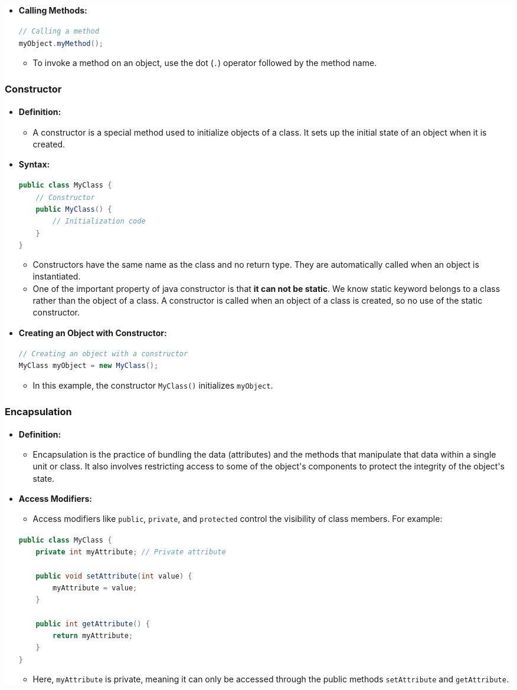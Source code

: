 - **Calling Methods:**
  ```java
  // Calling a method
  myObject.myMethod();
  ```
  - To invoke a method on an object, use the dot (`.`) operator followed by the method name.

### Constructor

- **Definition:**
  - A constructor is a special method used to initialize objects of a class. It sets up the initial state of an object when it is created.

- **Syntax:**
  ```java
  public class MyClass {
      // Constructor
      public MyClass() {
          // Initialization code
      }
  }
  ```
  - Constructors have the same name as the class and no return type. They are automatically called when an object is instantiated.
  - One of the important property of java constructor is that **it can not be static**. We know static keyword belongs to a class rather than the object of a class. A constructor is called when an object of a class is created, so no use of the static constructor.

- **Creating an Object with Constructor:**
  ```java
  // Creating an object with a constructor
  MyClass myObject = new MyClass();
  ```
  - In this example, the constructor `MyClass()` initializes `myObject`.

### Encapsulation

- **Definition:**
  - Encapsulation is the practice of bundling the data (attributes) and the methods that manipulate that data within a single unit or class. It also involves restricting access to some of the object's components to protect the integrity of the object's state.

- **Access Modifiers:**
  - Access modifiers like `public`, `private`, and `protected` control the visibility of class members. For example:
  ```java
  public class MyClass {
      private int myAttribute; // Private attribute

      public void setAttribute(int value) {
          myAttribute = value;
      }

      public int getAttribute() {
          return myAttribute;
      }
  }
  ```
  - Here, `myAttribute` is private, meaning it can only be accessed through the public methods `setAttribute` and `getAttribute`.
